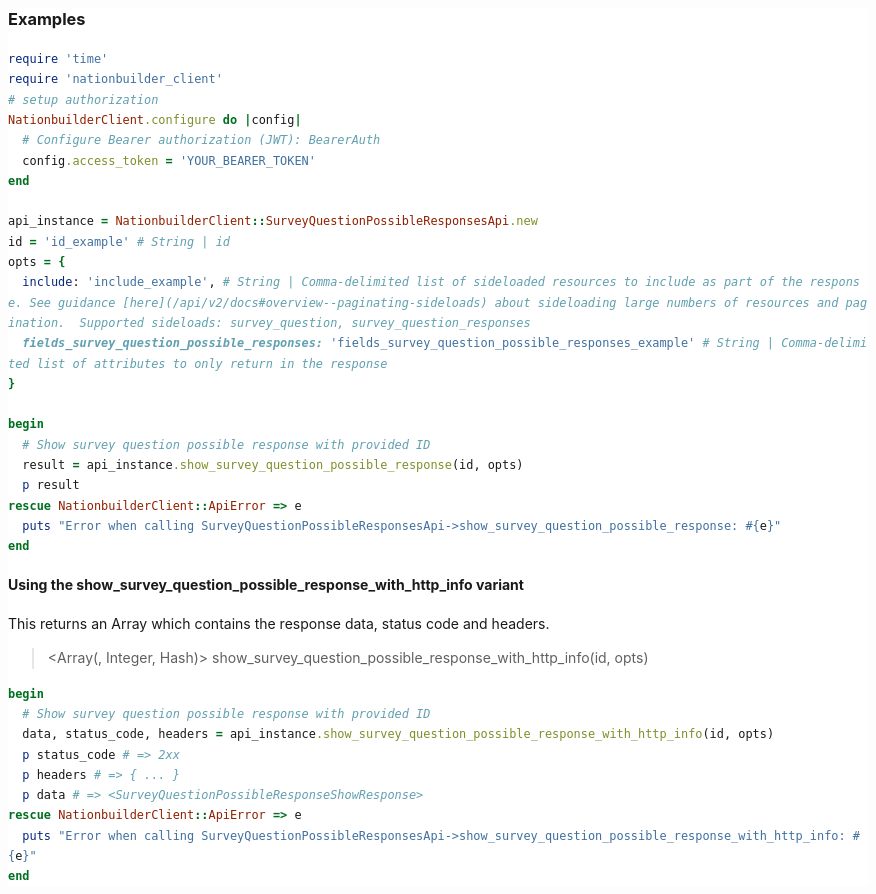 ### Examples

```ruby
require 'time'
require 'nationbuilder_client'
# setup authorization
NationbuilderClient.configure do |config|
  # Configure Bearer authorization (JWT): BearerAuth
  config.access_token = 'YOUR_BEARER_TOKEN'
end

api_instance = NationbuilderClient::SurveyQuestionPossibleResponsesApi.new
id = 'id_example' # String | id
opts = {
  include: 'include_example', # String | Comma-delimited list of sideloaded resources to include as part of the response. See guidance [here](/api/v2/docs#overview--paginating-sideloads) about sideloading large numbers of resources and pagination.  Supported sideloads: survey_question, survey_question_responses 
  fields_survey_question_possible_responses: 'fields_survey_question_possible_responses_example' # String | Comma-delimited list of attributes to only return in the response
}

begin
  # Show survey question possible response with provided ID
  result = api_instance.show_survey_question_possible_response(id, opts)
  p result
rescue NationbuilderClient::ApiError => e
  puts "Error when calling SurveyQuestionPossibleResponsesApi->show_survey_question_possible_response: #{e}"
end
```

#### Using the show_survey_question_possible_response_with_http_info variant

This returns an Array which contains the response data, status code and headers.

> <Array(<SurveyQuestionPossibleResponseShowResponse>, Integer, Hash)> show_survey_question_possible_response_with_http_info(id, opts)

```ruby
begin
  # Show survey question possible response with provided ID
  data, status_code, headers = api_instance.show_survey_question_possible_response_with_http_info(id, opts)
  p status_code # => 2xx
  p headers # => { ... }
  p data # => <SurveyQuestionPossibleResponseShowResponse>
rescue NationbuilderClient::ApiError => e
  puts "Error when calling SurveyQuestionPossibleResponsesApi->show_survey_question_possible_response_with_http_info: #{e}"
end
```
